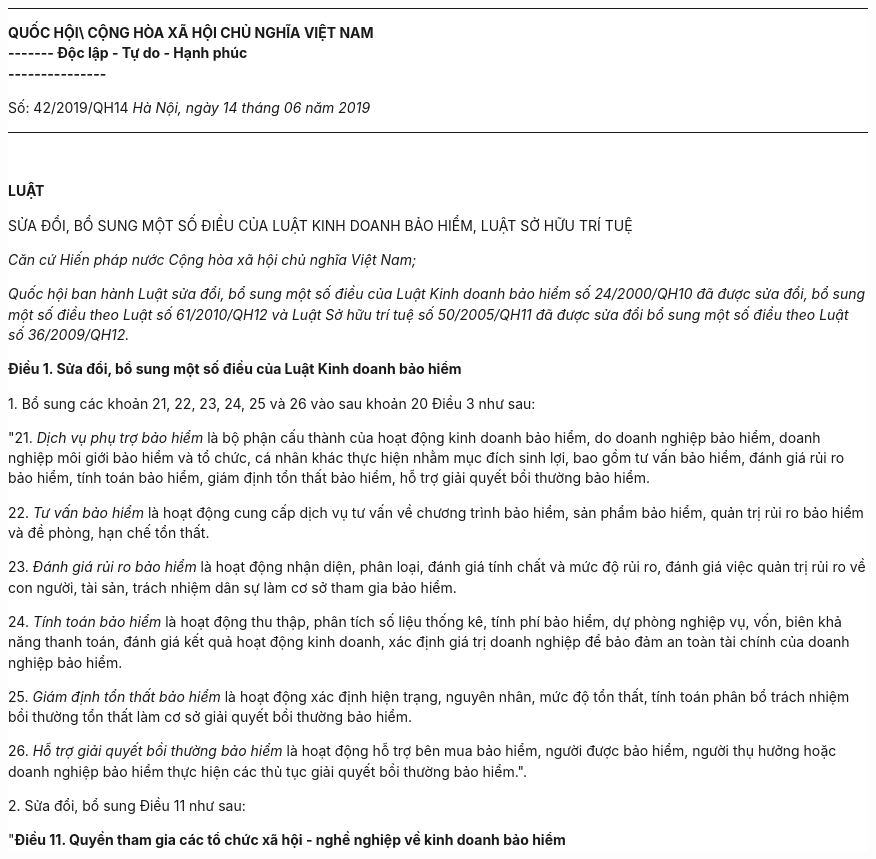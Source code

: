   ------------------ ---------------------------------------
  **QUỐC HỘI\        **CỘNG HÒA XÃ HỘI CHỦ NGHĨA VIỆT NAM\
  \-\-\-\-\-\--**    Độc lập - Tự do - Hạnh phúc\
                     \-\-\-\-\-\-\-\-\-\-\-\-\-\--**

  Số: 42/2019/QH14   *Hà Nội, ngày 14 tháng 06 năm 2019*
  ------------------ ---------------------------------------

 

**LUẬT**

SỬA ĐỔI, BỔ SUNG MỘT SỐ ĐIỀU CỦA LUẬT KINH DOANH BẢO HIỂM, LUẬT SỞ HỮU
TRÍ TUỆ

*Căn cứ Hiến pháp nước Cộng hòa xã hội chủ nghĩa Việt Nam;*

*Quốc hội ban hành Luật sửa đổi, bổ sung một số điều của Luật Kinh doanh
bảo hiểm số 24/2000/QH10 đã được sửa đổi, bổ sung một số điều theo Luật
số 61/2010/QH12 và Luật Sở hữu trí tuệ số 50/2005/QH11 đã được sửa đổi
bổ sung một số điều theo Luật số 36/2009/QH12.*

**Điều 1. Sửa đổi, bổ sung một số điều của Luật Kinh doanh bảo hiểm**

1\. Bổ sung các khoản 21, 22, 23, 24, 25 và 26 vào sau khoản 20 Điều 3
như sau:

"21. *Dịch vụ phụ trợ bảo hiểm* là bộ phận cấu thành của hoạt động kinh
doanh bảo hiểm, do doanh nghiệp bảo hiểm, doanh nghiệp môi giới bảo hiểm
và tổ chức, cá nhân khác thực hiện nhằm mục đích sinh lợi, bao gồm tư
vấn bảo hiểm, đánh giá rủi ro bảo hiểm, tính toán bảo hiểm, giám định
tổn thất bảo hiểm, hỗ trợ giải quyết bồi thường bảo hiểm.

22\. *Tư vấn bảo hiểm* là hoạt động cung cấp dịch vụ tư vấn về chương
trình bảo hiểm, sản phẩm bảo hiểm, quản trị rủi ro bảo hiểm và đề phòng,
hạn chế tổn thất.

23\. *Đánh giá rủi ro bảo hiểm* là hoạt động nhận diện, phân loại, đánh
giá tính chất và mức độ rủi ro, đánh giá việc quản trị rủi ro về con
người, tài sản, trách nhiệm dân sự làm cơ sở tham gia bảo hiểm.

24\. *Tính toán bảo hiểm* là hoạt động thu thập, phân tích số liệu thống
kê, tính phí bảo hiểm, dự phòng nghiệp vụ, vốn, biên khả năng thanh
toán, đánh giá kết quả hoạt động kinh doanh, xác định giá trị doanh
nghiệp để bảo đảm an toàn tài chính của doanh nghiệp bảo hiểm.

25\. *Giám định tổn thất bảo hiểm* là hoạt động xác định hiện trạng,
nguyên nhân, mức độ tổn thất, tính toán phân bổ trách nhiệm bồi thường
tổn thất làm cơ sở giải quyết bồi thường bảo hiểm.

26\. *Hỗ trợ giải quyết bồi thường bảo hiểm* là hoạt động hỗ trợ bên mua
bảo hiểm, người được bảo hiểm, người thụ hưởng hoặc doanh nghiệp bảo
hiểm thực hiện các thủ tục giải quyết bồi thường bảo hiểm.".

2\. Sửa đổi, bổ sung Điều 11 như sau:

"**Điều 11. Quyền tham gia các tổ chức xã hội - nghề nghiệp về kinh
doanh bảo hiểm**
